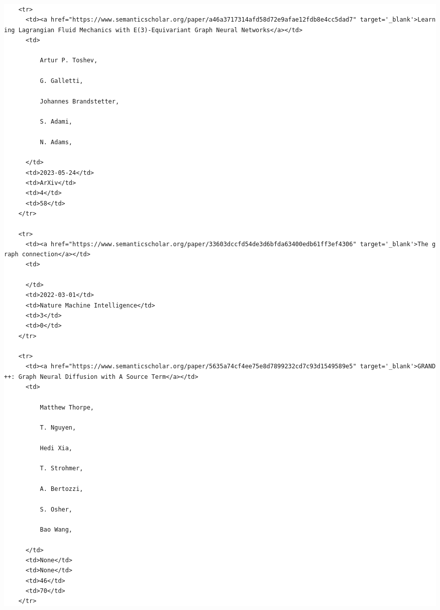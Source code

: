         <tr>
          <td><a href="https://www.semanticscholar.org/paper/a46a3717314afd58d72e9afae12fdb8e4cc5dad7" target='_blank'>Learning Lagrangian Fluid Mechanics with E(3)-Equivariant Graph Neural Networks</a></td>
          <td>
            
              Artur P. Toshev,
            
              G. Galletti,
            
              Johannes Brandstetter,
            
              S. Adami,
            
              N. Adams,
            
          </td>
          <td>2023-05-24</td>
          <td>ArXiv</td>
          <td>4</td>
          <td>58</td>
        </tr>
    
        <tr>
          <td><a href="https://www.semanticscholar.org/paper/33603dccfd54de3d6bfda63400edb61ff3ef4306" target='_blank'>The graph connection</a></td>
          <td>
            
          </td>
          <td>2022-03-01</td>
          <td>Nature Machine Intelligence</td>
          <td>3</td>
          <td>0</td>
        </tr>
    
        <tr>
          <td><a href="https://www.semanticscholar.org/paper/5635a74cf4ee75e8d7899232cd7c93d1549589e5" target='_blank'>GRAND++: Graph Neural Diffusion with A Source Term</a></td>
          <td>
            
              Matthew Thorpe,
            
              T. Nguyen,
            
              Hedi Xia,
            
              T. Strohmer,
            
              A. Bertozzi,
            
              S. Osher,
            
              Bao Wang,
            
          </td>
          <td>None</td>
          <td>None</td>
          <td>46</td>
          <td>70</td>
        </tr>
    